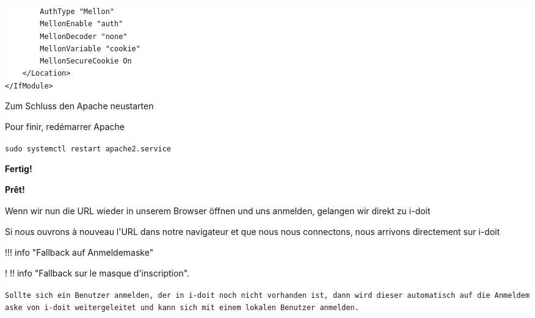 ```shell
        AuthType "Mellon"
        MellonEnable "auth"
        MellonDecoder "none"
        MellonVariable "cookie"
        MellonSecureCookie On
    </Location>
</IfModule>
```

Zum Schluss den Apache neustarten

Pour finir, redémarrer Apache

```shell
sudo systemctl restart apache2.service
```

**Fertig!**

**Prêt!**

Wenn wir nun die URL wieder in unserem Browser öffnen und uns anmelden, gelangen wir direkt zu i-doit

Si nous ouvrons à nouveau l'URL dans notre navigateur et que nous nous connectons, nous arrivons directement sur i-doit

!!! info "Fallback auf Anmeldemaske"

! !! info "Fallback sur le masque d'inscription".

```
Sollte sich ein Benutzer anmelden, der in i-doit noch nicht vorhanden ist, dann wird dieser automatisch auf die Anmeldemaske von i-doit weitergeleitet und kann sich mit einem lokalen Benutzer anmelden.
```